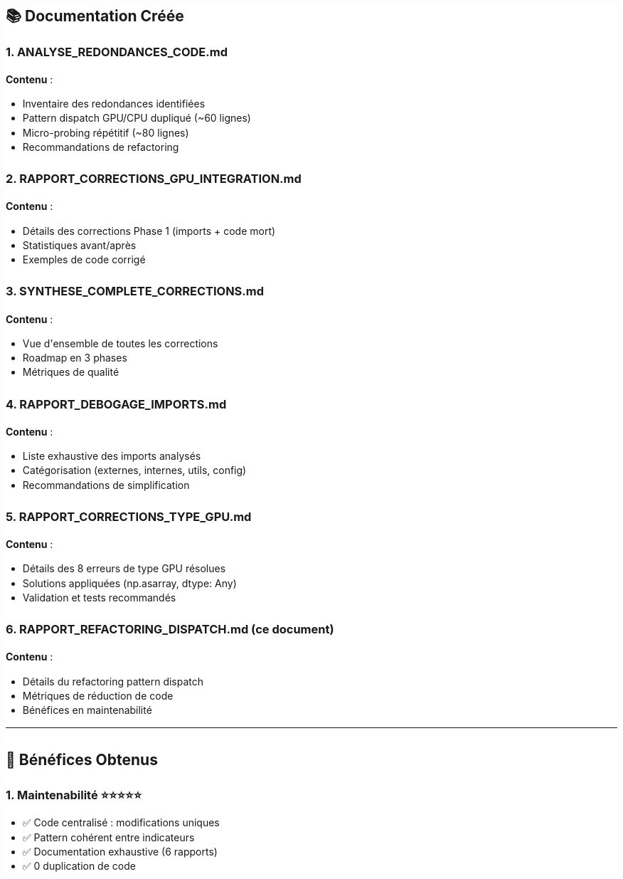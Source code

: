 
## 📚 Documentation Créée

### 1. ANALYSE_REDONDANCES_CODE.md
**Contenu** :
- Inventaire des redondances identifiées
- Pattern dispatch GPU/CPU dupliqué (~60 lignes)
- Micro-probing répétitif (~80 lignes)
- Recommandations de refactoring

### 2. RAPPORT_CORRECTIONS_GPU_INTEGRATION.md
**Contenu** :
- Détails des corrections Phase 1 (imports + code mort)
- Statistiques avant/après
- Exemples de code corrigé

### 3. SYNTHESE_COMPLETE_CORRECTIONS.md
**Contenu** :
- Vue d'ensemble de toutes les corrections
- Roadmap en 3 phases
- Métriques de qualité

### 4. RAPPORT_DEBOGAGE_IMPORTS.md
**Contenu** :
- Liste exhaustive des imports analysés
- Catégorisation (externes, internes, utils, config)
- Recommandations de simplification

### 5. RAPPORT_CORRECTIONS_TYPE_GPU.md
**Contenu** :
- Détails des 8 erreurs de type GPU résolues
- Solutions appliquées (np.asarray, dtype: Any)
- Validation et tests recommandés

### 6. RAPPORT_REFACTORING_DISPATCH.md (ce document)
**Contenu** :
- Détails du refactoring pattern dispatch
- Métriques de réduction de code
- Bénéfices en maintenabilité

---

## 🎯 Bénéfices Obtenus

### 1. Maintenabilité ⭐⭐⭐⭐⭐
- ✅ Code centralisé : modifications uniques
- ✅ Pattern cohérent entre indicateurs
- ✅ Documentation exhaustive (6 rapports)
- ✅ 0 duplication de code
